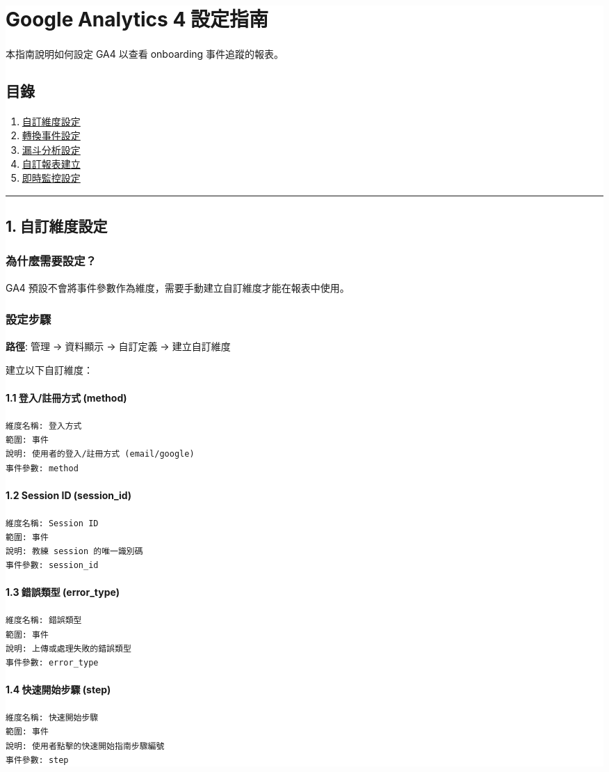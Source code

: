 # Google Analytics 4 設定指南

本指南說明如何設定 GA4 以查看 onboarding 事件追蹤的報表。

## 目錄

1. [自訂維度設定](#1-自訂維度設定)
2. [轉換事件設定](#2-轉換事件設定)
3. [漏斗分析設定](#3-漏斗分析設定)
4. [自訂報表建立](#4-自訂報表建立)
5. [即時監控設定](#5-即時監控設定)

---

## 1. 自訂維度設定

### 為什麼需要設定？
GA4 預設不會將事件參數作為維度，需要手動建立自訂維度才能在報表中使用。

### 設定步驟

**路徑**: 管理 → 資料顯示 → 自訂定義 → 建立自訂維度

建立以下自訂維度：

#### 1.1 登入/註冊方式 (method)
```
維度名稱: 登入方式
範圍: 事件
說明: 使用者的登入/註冊方式 (email/google)
事件參數: method
```

#### 1.2 Session ID (session_id)
```
維度名稱: Session ID
範圍: 事件
說明: 教練 session 的唯一識別碼
事件參數: session_id
```

#### 1.3 錯誤類型 (error_type)
```
維度名稱: 錯誤類型
範圍: 事件
說明: 上傳或處理失敗的錯誤類型
事件參數: error_type
```

#### 1.4 快速開始步驟 (step)
```
維度名稱: 快速開始步驟
範圍: 事件
說明: 使用者點擊的快速開始指南步驟編號
事件參數: step
```
